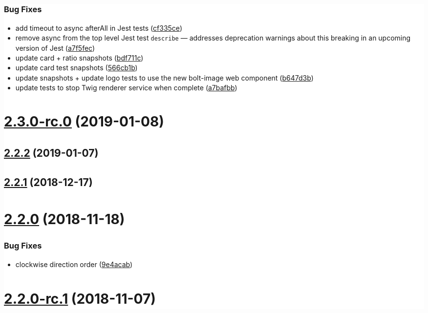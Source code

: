 
### Bug Fixes

* add timeout to async afterAll in Jest tests ([cf335ce](https://github.com/bolt-design-system/bolt/tree/master/packages/components/bolt-card/commit/cf335ce))
* remove async from the top level Jest test `describe` — addresses deprecation warnings about this breaking in an upcoming version of Jest ([a7f5fec](https://github.com/bolt-design-system/bolt/tree/master/packages/components/bolt-card/commit/a7f5fec))
* update card + ratio snapshots ([bdf711c](https://github.com/bolt-design-system/bolt/tree/master/packages/components/bolt-card/commit/bdf711c))
* update card test snapshots ([566cb1b](https://github.com/bolt-design-system/bolt/tree/master/packages/components/bolt-card/commit/566cb1b))
* update snapshots + update logo tests to use the new bolt-image web component ([b647d3b](https://github.com/bolt-design-system/bolt/tree/master/packages/components/bolt-card/commit/b647d3b))
* update tests to stop Twig renderer service when complete ([a7bafbb](https://github.com/bolt-design-system/bolt/tree/master/packages/components/bolt-card/commit/a7bafbb))





# [2.3.0-rc.0](https://github.com/bolt-design-system/bolt/tree/master/packages/components/bolt-card/compare/v2.2.2...v2.3.0-rc.0) (2019-01-08)



## [2.2.2](https://github.com/bolt-design-system/bolt/tree/master/packages/components/bolt-card/compare/v2.2.1...v2.2.2) (2019-01-07)



## [2.2.1](https://github.com/bolt-design-system/bolt/tree/master/packages/components/bolt-card/compare/v2.2.0...v2.2.1) (2018-12-17)



# [2.2.0](https://github.com/bolt-design-system/bolt/tree/master/packages/components/bolt-card/compare/v2.2.0-rc.1...v2.2.0) (2018-11-18)


### Bug Fixes

* clockwise direction order ([9e4acab](https://github.com/bolt-design-system/bolt/tree/master/packages/components/bolt-card/commit/9e4acab))



# [2.2.0-rc.1](https://github.com/bolt-design-system/bolt/tree/master/packages/components/bolt-card/compare/v2.1.6...v2.2.0-rc.1) (2018-11-07)
